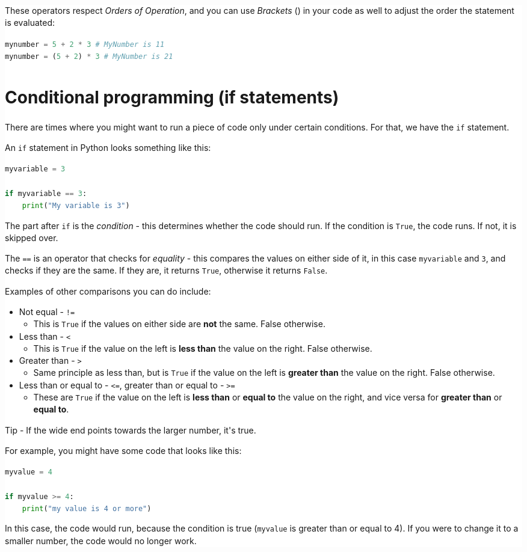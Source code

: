 These operators respect *Orders of Operation*, and you can use *Brackets* () in your code as well to adjust the order the statement is evaluated:

```python
mynumber = 5 + 2 * 3 # MyNumber is 11
mynumber = (5 + 2) * 3 # MyNumber is 21
```


# Conditional programming (if statements)

There are times where you might want to run a piece of code only under certain conditions. For that, we have the `if` statement.

An `if` statement in Python looks something like this:

```python
myvariable = 3

if myvariable == 3:
    print("My variable is 3")
```

The part after `if` is the _condition_ - this determines whether the code should run. If the condition is `True`, the code runs. If not, it is skipped over.

The `==` is an operator that checks for _equality_ - this compares the values on either side of it, in this case `myvariable` and `3`, and checks if they are the same. If they are, it returns `True`, otherwise it returns `False`.

Examples of other comparisons you can do include:

- Not equal - `!=`
    - This is `True` if the values on either side are **not** the same. False otherwise.
- Less than - `<`
    - This is `True` if the value on the left is **less than** the value on the right. False otherwise.
- Greater than - `>`
    - Same principle as less than, but is `True` if the value on the left is **greater than** the value on the right. False otherwise.
- Less than or equal to - `<=`, greater than or equal to - `>=`
    - These are `True` if the value on the left is **less than** or **equal to** the value on the right, and vice versa for **greater than** or **equal to**.

Tip - If the wide end points towards the larger number, it's true.

For example, you might have some code that looks like this:

```python
myvalue = 4

if myvalue >= 4:
    print("my value is 4 or more")
```

In this case, the code would run, because the condition is true (`myvalue` is greater than or equal to 4). If you were to change it to a smaller number, the code would no longer work.
